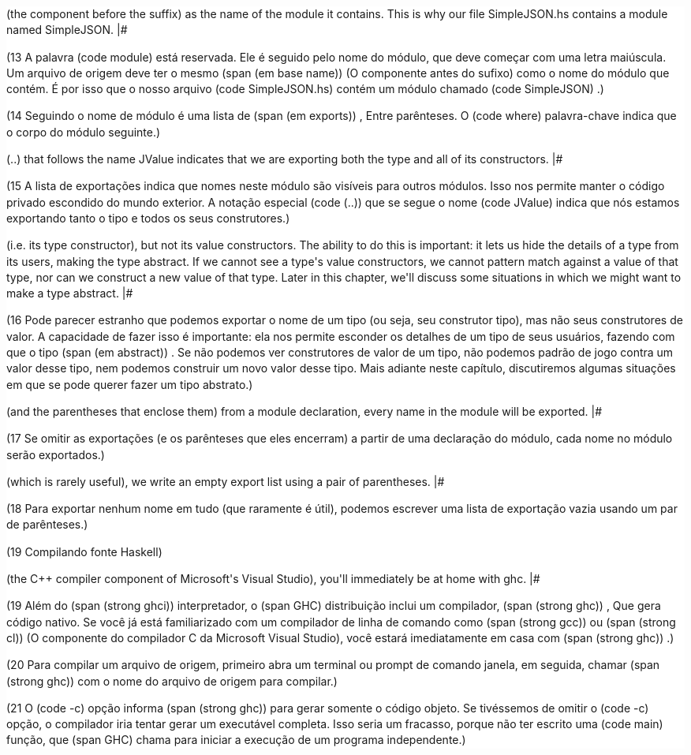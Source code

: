 (the component before the suffix) as the name of the module it contains. This is why our file SimpleJSON.hs contains a module named SimpleJSON. |#

(13 A palavra (code module) está reservada. Ele é seguido pelo nome do módulo, que deve começar com uma letra maiúscula. Um arquivo de origem deve ter o mesmo (span (em base name)) (O componente antes do sufixo) como o nome do módulo que contém. É por isso que o nosso arquivo (code SimpleJSON.hs) contém um módulo chamado (code SimpleJSON) .)

(14 Seguindo o nome de módulo é uma lista de (span (em exports)) , Entre parênteses. O (code where) palavra-chave indica que o corpo do módulo seguinte.)

(..) that follows the name JValue indicates that we are exporting both the type and all of its constructors. |#

(15 A lista de exportações indica que nomes neste módulo são visíveis para outros módulos. Isso nos permite manter o código privado escondido do mundo exterior. A notação especial (code (..)) que se segue o nome (code JValue) indica que nós estamos exportando tanto o tipo e todos os seus construtores.)

(i.e. its type constructor), but not its value constructors. The ability to do this is important: it lets us hide the details of a type from its users, making the type abstract. If we cannot see a type's value constructors, we cannot pattern match against a value of that type, nor can we construct a new value of that type. Later in this chapter, we'll discuss some situations in which we might want to make a type abstract. |#

(16 Pode parecer estranho que podemos exportar o nome de um tipo (ou seja, seu construtor tipo), mas não seus construtores de valor. A capacidade de fazer isso é importante: ela nos permite esconder os detalhes de um tipo de seus usuários, fazendo com que o tipo (span (em abstract)) . Se não podemos ver construtores de valor de um tipo, não podemos padrão de jogo contra um valor desse tipo, nem podemos construir um novo valor desse tipo. Mais adiante neste capítulo, discutiremos algumas situações em que se pode querer fazer um tipo abstrato.)

(and the parentheses that enclose them) from a module declaration, every name in the module will be exported. |#

(17 Se omitir as exportações (e os parênteses que eles encerram) a partir de uma declaração do módulo, cada nome no módulo serão exportados.)

(which is rarely useful), we write an empty export list using a pair of parentheses. |#

(18 Para exportar nenhum nome em tudo (que raramente é útil), podemos escrever uma lista de exportação vazia usando um par de parênteses.)

(19 Compilando fonte Haskell)

(the C++ compiler component of Microsoft's Visual Studio), you'll immediately be at home with ghc. |#

(19 Além do (span (strong ghci)) interpretador, o (span GHC) distribuição inclui um compilador, (span (strong ghc)) , Que gera código nativo. Se você já está familiarizado com um compilador de linha de comando como (span (strong gcc)) ou (span (strong cl)) (O componente do compilador C da Microsoft Visual Studio), você estará imediatamente em casa com (span (strong ghc)) .)

(20 Para compilar um arquivo de origem, primeiro abra um terminal ou prompt de comando janela, em seguida, chamar (span (strong ghc)) com o nome do arquivo de origem para compilar.)

(21 O (code -c) opção informa (span (strong ghc)) para gerar somente o código objeto. Se tivéssemos de omitir o (code -c) opção, o compilador iria tentar gerar um executável completa. Isso seria um fracasso, porque não ter escrito uma (code main) função, que (span GHC) chama para iniciar a execução de um programa independente.)
